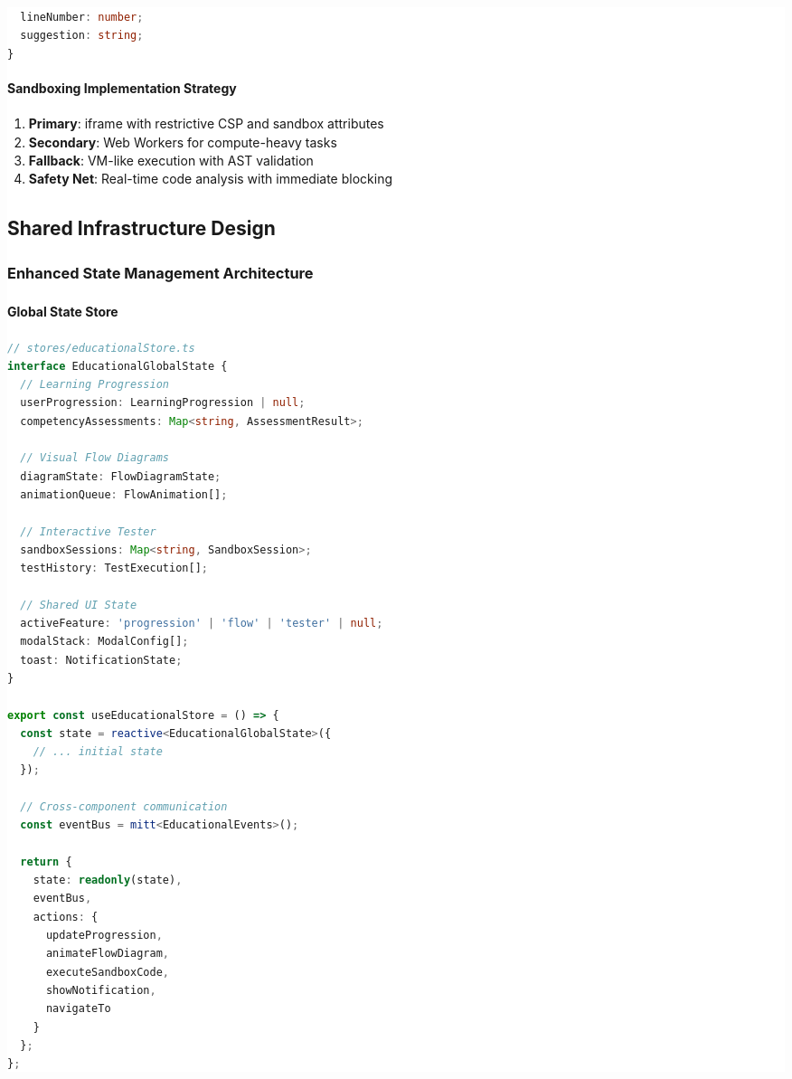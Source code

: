 ```typescript
  lineNumber: number;
  suggestion: string;
}
```

#### Sandboxing Implementation Strategy
1. **Primary**: iframe with restrictive CSP and sandbox attributes
2. **Secondary**: Web Workers for compute-heavy tasks
3. **Fallback**: VM-like execution with AST validation
4. **Safety Net**: Real-time code analysis with immediate blocking

## Shared Infrastructure Design

### Enhanced State Management Architecture

#### Global State Store
```typescript
// stores/educationalStore.ts
interface EducationalGlobalState {
  // Learning Progression
  userProgression: LearningProgression | null;
  competencyAssessments: Map<string, AssessmentResult>;
  
  // Visual Flow Diagrams
  diagramState: FlowDiagramState;
  animationQueue: FlowAnimation[];
  
  // Interactive Tester
  sandboxSessions: Map<string, SandboxSession>;
  testHistory: TestExecution[];
  
  // Shared UI State
  activeFeature: 'progression' | 'flow' | 'tester' | null;
  modalStack: ModalConfig[];
  toast: NotificationState;
}

export const useEducationalStore = () => {
  const state = reactive<EducationalGlobalState>({
    // ... initial state
  });
  
  // Cross-component communication
  const eventBus = mitt<EducationalEvents>();
  
  return {
    state: readonly(state),
    eventBus,
    actions: {
      updateProgression,
      animateFlowDiagram,
      executeSandboxCode,
      showNotification,
      navigateTo
    }
  };
};
```
